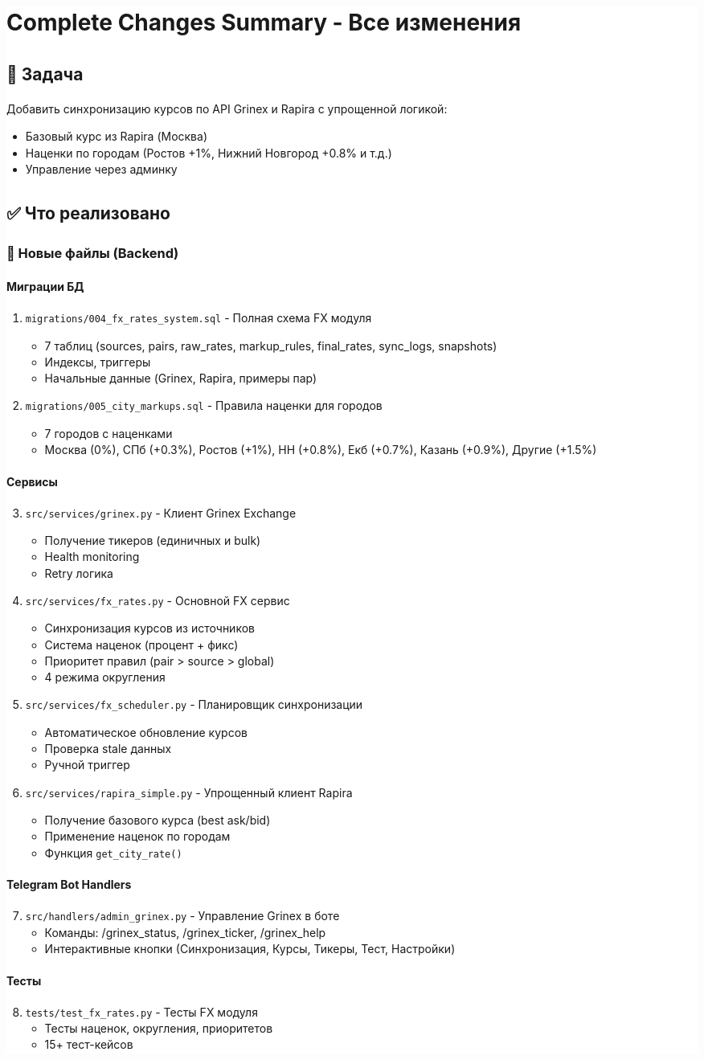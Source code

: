 # Complete Changes Summary - Все изменения

## 🎯 Задача
Добавить синхронизацию курсов по API Grinex и Rapira с упрощенной логикой:
- Базовый курс из Rapira (Москва)
- Наценки по городам (Ростов +1%, Нижний Новгород +0.8% и т.д.)
- Управление через админку

## ✅ Что реализовано

### 📁 Новые файлы (Backend)

#### Миграции БД
1. `migrations/004_fx_rates_system.sql` - Полная схема FX модуля
   - 7 таблиц (sources, pairs, raw_rates, markup_rules, final_rates, sync_logs, snapshots)
   - Индексы, триггеры
   - Начальные данные (Grinex, Rapira, примеры пар)

2. `migrations/005_city_markups.sql` - Правила наценки для городов
   - 7 городов с наценками
   - Москва (0%), СПб (+0.3%), Ростов (+1%), НН (+0.8%), Екб (+0.7%), Казань (+0.9%), Другие (+1.5%)

#### Сервисы
3. `src/services/grinex.py` - Клиент Grinex Exchange
   - Получение тикеров (единичных и bulk)
   - Health monitoring
   - Retry логика

4. `src/services/fx_rates.py` - Основной FX сервис
   - Синхронизация курсов из источников
   - Система наценок (процент + фикс)
   - Приоритет правил (pair > source > global)
   - 4 режима округления

5. `src/services/fx_scheduler.py` - Планировщик синхронизации
   - Автоматическое обновление курсов
   - Проверка stale данных
   - Ручной триггер

6. `src/services/rapira_simple.py` - Упрощенный клиент Rapira
   - Получение базового курса (best ask/bid)
   - Применение наценок по городам
   - Функция `get_city_rate()`

#### Telegram Bot Handlers
7. `src/handlers/admin_grinex.py` - Управление Grinex в боте
   - Команды: /grinex_status, /grinex_ticker, /grinex_help
   - Интерактивные кнопки (Синхронизация, Курсы, Тикеры, Тест, Настройки)

#### Тесты
8. `tests/test_fx_rates.py` - Тесты FX модуля
   - Тесты наценок, округления, приоритетов
   - 15+ тест-кейсов

